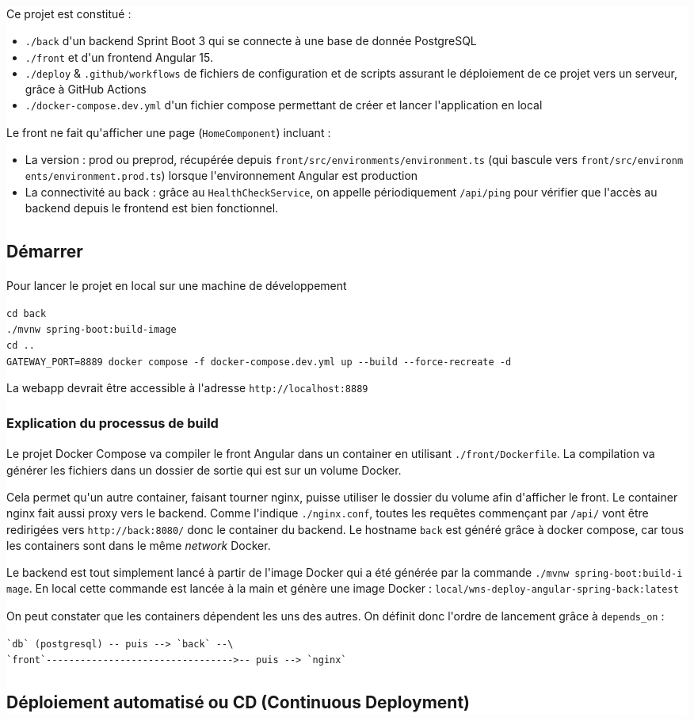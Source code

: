 Ce projet est constitué :

* `./back` d'un backend Sprint Boot 3 qui se connecte à une base de donnée PostgreSQL
* `./front` et d'un frontend Angular 15.
* `./deploy` & `.github/workflows` de fichiers de configuration et de scripts assurant le déploiement de ce projet vers un serveur, grâce à GitHub Actions
* `./docker-compose.dev.yml` d'un fichier compose permettant de créer et lancer l'application en local

Le front ne fait qu'afficher une page (`HomeComponent`) incluant : 
* La version : prod ou preprod, récupérée depuis `front/src/environments/environment.ts` (qui bascule vers `front/src/environments/environment.prod.ts`) lorsque l'environnement Angular est production
* La connectivité au back : grâce au `HealthCheckService`, on appelle périodiquement `/api/ping` pour vérifier que l'accès au backend depuis le frontend est bien fonctionnel.

## Démarrer

Pour lancer le projet en local sur une machine de développement

```
cd back 
./mvnw spring-boot:build-image
cd ..
GATEWAY_PORT=8889 docker compose -f docker-compose.dev.yml up --build --force-recreate -d
```

La webapp devrait être accessible à l'adresse `http://localhost:8889`

### Explication du processus de build

Le projet Docker Compose va compiler le front Angular dans un container en utilisant `./front/Dockerfile`. La compilation va générer les fichiers dans un dossier de sortie qui est sur un volume Docker.

Cela permet qu'un autre container, faisant tourner nginx, puisse utiliser le dossier du volume afin d'afficher le front. 
Le container nginx fait aussi proxy vers le backend. Comme l'indique `./nginx.conf`, toutes les requêtes commençant par `/api/` vont être redirigées vers `http://back:8080/` donc le container du backend. Le hostname `back` est généré grâce à docker compose, car tous les containers sont dans le même _network_ Docker. 

Le backend est tout simplement lancé à partir de l'image Docker qui a été générée par la commande `./mvnw spring-boot:build-image`. En local cette commande est lancée à la main et génère une image Docker : `local/wns-deploy-angular-spring-back:latest`

On peut constater que les containers dépendent les uns des autres. On définit donc l'ordre de lancement grâce à `depends_on` : 

```text
`db` (postgresql) -- puis --> `back` --\
`front`--------------------------------->-- puis --> `nginx`   
```

## Déploiement automatisé ou CD (Continuous Deployment)
